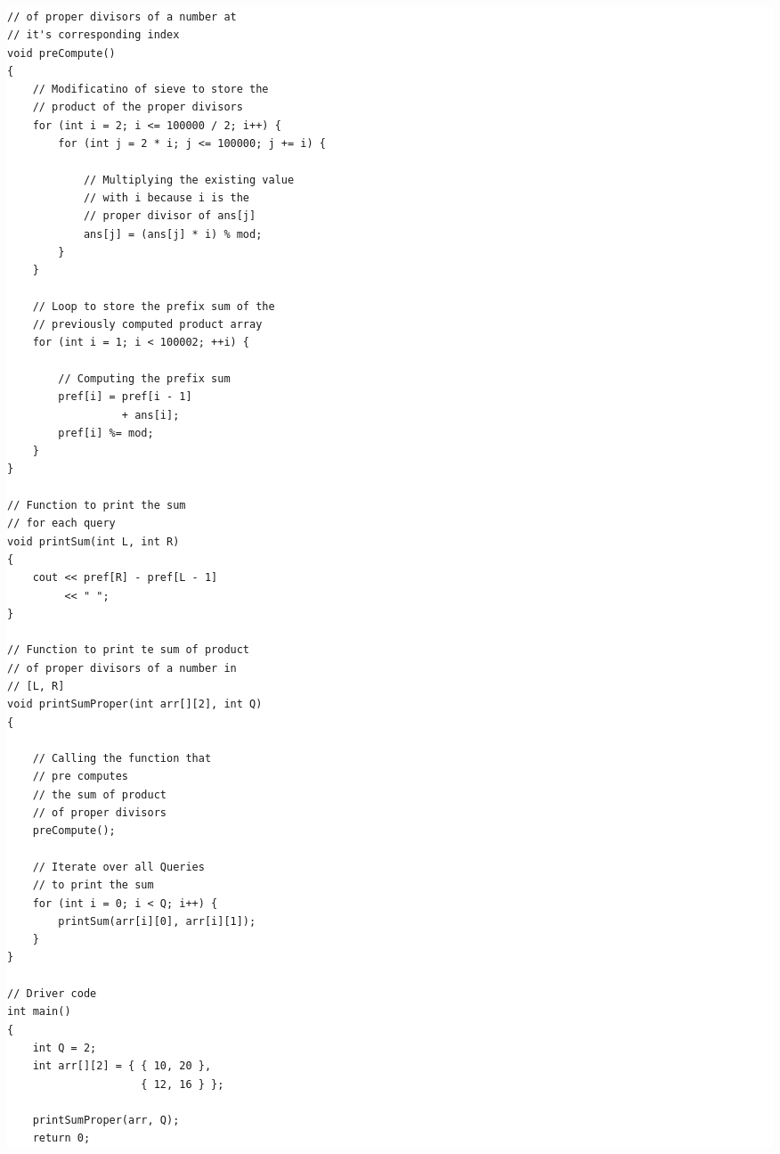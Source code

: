 ```
// of proper divisors of a number at
// it's corresponding index
void preCompute()
{
    // Modificatino of sieve to store the
    // product of the proper divisors
    for (int i = 2; i <= 100000 / 2; i++) {
        for (int j = 2 * i; j <= 100000; j += i) {

            // Multiplying the existing value
            // with i because i is the
            // proper divisor of ans[j]
            ans[j] = (ans[j] * i) % mod;
        }
    }

    // Loop to store the prefix sum of the
    // previously computed product array
    for (int i = 1; i < 100002; ++i) {

        // Computing the prefix sum
        pref[i] = pref[i - 1]
                  + ans[i];
        pref[i] %= mod;
    }
}

// Function to print the sum
// for each query
void printSum(int L, int R)
{
    cout << pref[R] - pref[L - 1]
         << " ";
}

// Function to print te sum of product
// of proper divisors of a number in
// [L, R]
void printSumProper(int arr[][2], int Q)
{

    // Calling the function that
    // pre computes
    // the sum of product
    // of proper divisors
    preCompute();

    // Iterate over all Queries
    // to print the sum
    for (int i = 0; i < Q; i++) {
        printSum(arr[i][0], arr[i][1]);
    }
}

// Driver code
int main()
{
    int Q = 2;
    int arr[][2] = { { 10, 20 },
                     { 12, 16 } };

    printSumProper(arr, Q);
    return 0;
```